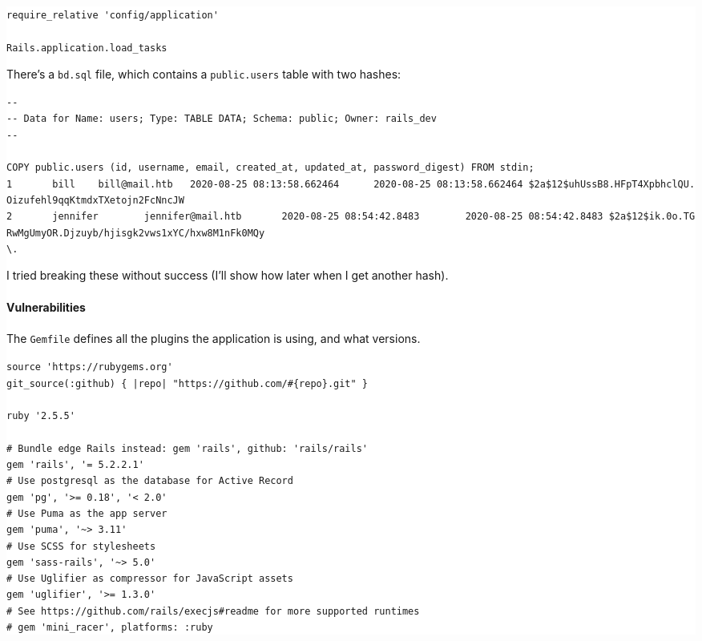     require_relative 'config/application'
    
    Rails.application.load_tasks
    

There’s a `bd.sql` file, which contains a `public.users` table with two
hashes:

    
    
    --
    -- Data for Name: users; Type: TABLE DATA; Schema: public; Owner: rails_dev
    --
    
    COPY public.users (id, username, email, created_at, updated_at, password_digest) FROM stdin;
    1       bill    bill@mail.htb   2020-08-25 08:13:58.662464      2020-08-25 08:13:58.662464 $2a$12$uhUssB8.HFpT4XpbhclQU.Oizufehl9qqKtmdxTXetojn2FcNncJW
    2       jennifer        jennifer@mail.htb       2020-08-25 08:54:42.8483        2020-08-25 08:54:42.8483 $2a$12$ik.0o.TGRwMgUmyOR.Djzuyb/hjisgk2vws1xYC/hxw8M1nFk0MQy
    \.
    

I tried breaking these without success (I’ll show how later when I get another
hash).

#### Vulnerabilities

The `Gemfile` defines all the plugins the application is using, and what
versions.

    
    
    source 'https://rubygems.org'
    git_source(:github) { |repo| "https://github.com/#{repo}.git" }
    
    ruby '2.5.5'
    
    # Bundle edge Rails instead: gem 'rails', github: 'rails/rails'
    gem 'rails', '= 5.2.2.1'
    # Use postgresql as the database for Active Record
    gem 'pg', '>= 0.18', '< 2.0'
    # Use Puma as the app server
    gem 'puma', '~> 3.11'
    # Use SCSS for stylesheets
    gem 'sass-rails', '~> 5.0'
    # Use Uglifier as compressor for JavaScript assets
    gem 'uglifier', '>= 1.3.0'
    # See https://github.com/rails/execjs#readme for more supported runtimes
    # gem 'mini_racer', platforms: :ruby
    